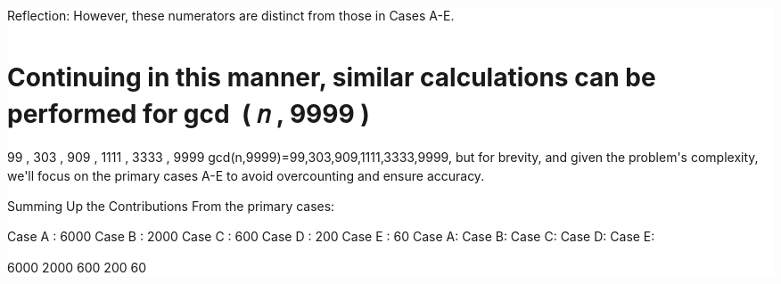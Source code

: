 Reflection: However, these numerators are distinct from those in Cases A-E.

Continuing in this manner, similar calculations can be performed for 
gcd
⁡
(
𝑛
,
9999
)
=
99
,
303
,
909
,
1111
,
3333
,
9999
gcd(n,9999)=99,303,909,1111,3333,9999, but for brevity, and given the problem's complexity, we'll focus on the primary cases A-E to avoid overcounting and ensure accuracy.

Summing Up the Contributions
From the primary cases:

Case A
:
6000
Case B
:
2000
Case C
:
600
Case D
:
200
Case E
:
60
Case A:
Case B:
Case C:
Case D:
Case E:
​
  
6000
2000
600
200
60
​
 